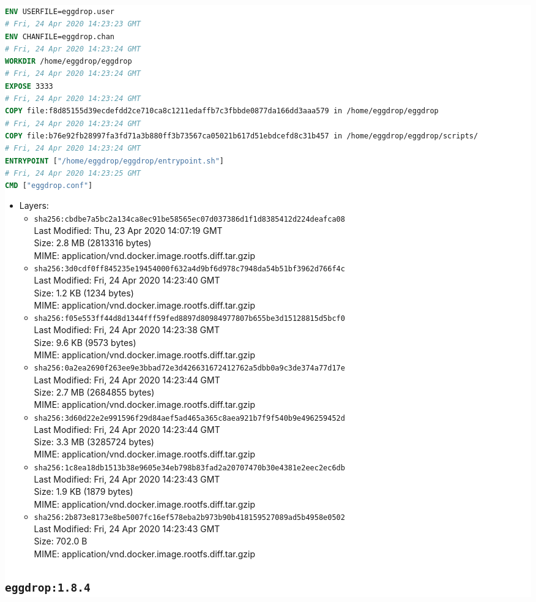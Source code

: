 ```dockerfile
ENV USERFILE=eggdrop.user
# Fri, 24 Apr 2020 14:23:23 GMT
ENV CHANFILE=eggdrop.chan
# Fri, 24 Apr 2020 14:23:24 GMT
WORKDIR /home/eggdrop/eggdrop
# Fri, 24 Apr 2020 14:23:24 GMT
EXPOSE 3333
# Fri, 24 Apr 2020 14:23:24 GMT
COPY file:f8d85155d39ecdefdd2ce710ca8c1211edaffb7c3fbbde0877da166dd3aaa579 in /home/eggdrop/eggdrop 
# Fri, 24 Apr 2020 14:23:24 GMT
COPY file:b76e92fb28997fa3fd71a3b880ff3b73567ca05021b617d51ebdcefd8c31b457 in /home/eggdrop/eggdrop/scripts/ 
# Fri, 24 Apr 2020 14:23:24 GMT
ENTRYPOINT ["/home/eggdrop/eggdrop/entrypoint.sh"]
# Fri, 24 Apr 2020 14:23:25 GMT
CMD ["eggdrop.conf"]
```

-	Layers:
	-	`sha256:cbdbe7a5bc2a134ca8ec91be58565ec07d037386d1f1d8385412d224deafca08`  
		Last Modified: Thu, 23 Apr 2020 14:07:19 GMT  
		Size: 2.8 MB (2813316 bytes)  
		MIME: application/vnd.docker.image.rootfs.diff.tar.gzip
	-	`sha256:3d0cdf0ff845235e19454000f632a4d9bf6d978c7948da54b51bf3962d766f4c`  
		Last Modified: Fri, 24 Apr 2020 14:23:40 GMT  
		Size: 1.2 KB (1234 bytes)  
		MIME: application/vnd.docker.image.rootfs.diff.tar.gzip
	-	`sha256:f05e553ff44d8d1344fff59fed8897d80984977807b655be3d15128815d5bcf0`  
		Last Modified: Fri, 24 Apr 2020 14:23:38 GMT  
		Size: 9.6 KB (9573 bytes)  
		MIME: application/vnd.docker.image.rootfs.diff.tar.gzip
	-	`sha256:0a2ea2690f263ee9e3bbad72e3d426631672412762a5dbb0a9c3de374a77d17e`  
		Last Modified: Fri, 24 Apr 2020 14:23:44 GMT  
		Size: 2.7 MB (2684855 bytes)  
		MIME: application/vnd.docker.image.rootfs.diff.tar.gzip
	-	`sha256:3d60d22e2e991596f29d84aef5ad465a365c8aea921b7f9f540b9e496259452d`  
		Last Modified: Fri, 24 Apr 2020 14:23:44 GMT  
		Size: 3.3 MB (3285724 bytes)  
		MIME: application/vnd.docker.image.rootfs.diff.tar.gzip
	-	`sha256:1c8ea18db1513b38e9605e34eb798b83fad2a20707470b30e4381e2eec2ec6db`  
		Last Modified: Fri, 24 Apr 2020 14:23:43 GMT  
		Size: 1.9 KB (1879 bytes)  
		MIME: application/vnd.docker.image.rootfs.diff.tar.gzip
	-	`sha256:2b873e8173e8be5007fc16ef578eba2b973b90b418159527089ad5b4958e0502`  
		Last Modified: Fri, 24 Apr 2020 14:23:43 GMT  
		Size: 702.0 B  
		MIME: application/vnd.docker.image.rootfs.diff.tar.gzip

## `eggdrop:1.8.4`
